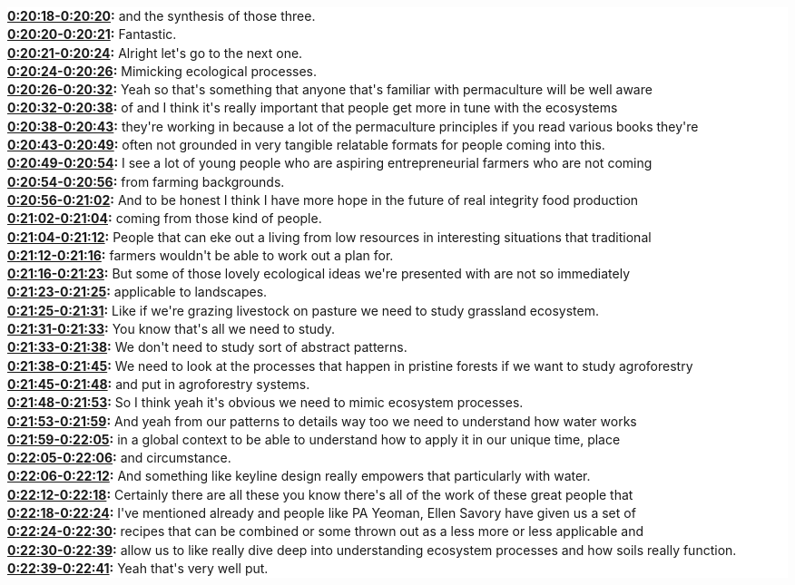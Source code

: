 **[0:20:18-0:20:20](https://regenerativeskills.com/abundantedge-richard-perkins-042/#t=0:20:18):**  and the synthesis of those three.  
**[0:20:20-0:20:21](https://regenerativeskills.com/abundantedge-richard-perkins-042/#t=0:20:20):**  Fantastic.  
**[0:20:21-0:20:24](https://regenerativeskills.com/abundantedge-richard-perkins-042/#t=0:20:21):**  Alright let's go to the next one.  
**[0:20:24-0:20:26](https://regenerativeskills.com/abundantedge-richard-perkins-042/#t=0:20:24):**  Mimicking ecological processes.  
**[0:20:26-0:20:32](https://regenerativeskills.com/abundantedge-richard-perkins-042/#t=0:20:26):**  Yeah so that's something that anyone that's familiar with permaculture will be well aware  
**[0:20:32-0:20:38](https://regenerativeskills.com/abundantedge-richard-perkins-042/#t=0:20:32):**  of and I think it's really important that people get more in tune with the ecosystems  
**[0:20:38-0:20:43](https://regenerativeskills.com/abundantedge-richard-perkins-042/#t=0:20:38):**  they're working in because a lot of the permaculture principles if you read various books they're  
**[0:20:43-0:20:49](https://regenerativeskills.com/abundantedge-richard-perkins-042/#t=0:20:43):**  often not grounded in very tangible relatable formats for people coming into this.  
**[0:20:49-0:20:54](https://regenerativeskills.com/abundantedge-richard-perkins-042/#t=0:20:49):**  I see a lot of young people who are aspiring entrepreneurial farmers who are not coming  
**[0:20:54-0:20:56](https://regenerativeskills.com/abundantedge-richard-perkins-042/#t=0:20:54):**  from farming backgrounds.  
**[0:20:56-0:21:02](https://regenerativeskills.com/abundantedge-richard-perkins-042/#t=0:20:56):**  And to be honest I think I have more hope in the future of real integrity food production  
**[0:21:02-0:21:04](https://regenerativeskills.com/abundantedge-richard-perkins-042/#t=0:21:02):**  coming from those kind of people.  
**[0:21:04-0:21:12](https://regenerativeskills.com/abundantedge-richard-perkins-042/#t=0:21:04):**  People that can eke out a living from low resources in interesting situations that traditional  
**[0:21:12-0:21:16](https://regenerativeskills.com/abundantedge-richard-perkins-042/#t=0:21:12):**  farmers wouldn't be able to work out a plan for.  
**[0:21:16-0:21:23](https://regenerativeskills.com/abundantedge-richard-perkins-042/#t=0:21:16):**  But some of those lovely ecological ideas we're presented with are not so immediately  
**[0:21:23-0:21:25](https://regenerativeskills.com/abundantedge-richard-perkins-042/#t=0:21:23):**  applicable to landscapes.  
**[0:21:25-0:21:31](https://regenerativeskills.com/abundantedge-richard-perkins-042/#t=0:21:25):**  Like if we're grazing livestock on pasture we need to study grassland ecosystem.  
**[0:21:31-0:21:33](https://regenerativeskills.com/abundantedge-richard-perkins-042/#t=0:21:31):**  You know that's all we need to study.  
**[0:21:33-0:21:38](https://regenerativeskills.com/abundantedge-richard-perkins-042/#t=0:21:33):**  We don't need to study sort of abstract patterns.  
**[0:21:38-0:21:45](https://regenerativeskills.com/abundantedge-richard-perkins-042/#t=0:21:38):**  We need to look at the processes that happen in pristine forests if we want to study agroforestry  
**[0:21:45-0:21:48](https://regenerativeskills.com/abundantedge-richard-perkins-042/#t=0:21:45):**  and put in agroforestry systems.  
**[0:21:48-0:21:53](https://regenerativeskills.com/abundantedge-richard-perkins-042/#t=0:21:48):**  So I think yeah it's obvious we need to mimic ecosystem processes.  
**[0:21:53-0:21:59](https://regenerativeskills.com/abundantedge-richard-perkins-042/#t=0:21:53):**  And yeah from our patterns to details way too we need to understand how water works  
**[0:21:59-0:22:05](https://regenerativeskills.com/abundantedge-richard-perkins-042/#t=0:21:59):**  in a global context to be able to understand how to apply it in our unique time, place  
**[0:22:05-0:22:06](https://regenerativeskills.com/abundantedge-richard-perkins-042/#t=0:22:05):**  and circumstance.  
**[0:22:06-0:22:12](https://regenerativeskills.com/abundantedge-richard-perkins-042/#t=0:22:06):**  And something like keyline design really empowers that particularly with water.  
**[0:22:12-0:22:18](https://regenerativeskills.com/abundantedge-richard-perkins-042/#t=0:22:12):**  Certainly there are all these you know there's all of the work of these great people that  
**[0:22:18-0:22:24](https://regenerativeskills.com/abundantedge-richard-perkins-042/#t=0:22:18):**  I've mentioned already and people like PA Yeoman, Ellen Savory have given us a set of  
**[0:22:24-0:22:30](https://regenerativeskills.com/abundantedge-richard-perkins-042/#t=0:22:24):**  recipes that can be combined or some thrown out as a less more or less applicable and  
**[0:22:30-0:22:39](https://regenerativeskills.com/abundantedge-richard-perkins-042/#t=0:22:30):**  allow us to like really dive deep into understanding ecosystem processes and how soils really function.  
**[0:22:39-0:22:41](https://regenerativeskills.com/abundantedge-richard-perkins-042/#t=0:22:39):**  Yeah that's very well put.  